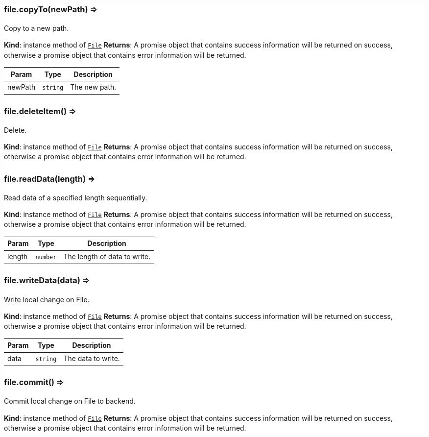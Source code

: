 <a name="File+copyTo"></a>

### file.copyTo(newPath) ⇒
Copy to a new path.

**Kind**: instance method of [<code>File</code>](#File)
**Returns**: A promise object that contains success information will be returned on success,
otherwise a promise object that contains error information will be returned.

| Param | Type | Description |
| --- | --- | --- |
| newPath | <code>string</code> | The new path. |

<a name="File+deleteItem"></a>

### file.deleteItem() ⇒
Delete.

**Kind**: instance method of [<code>File</code>](#File)
**Returns**: A promise object that contains success information will be returned on success,
otherwise a promise object that contains error information will be returned.
<a name="File+readData"></a>

### file.readData(length) ⇒
Read data of a specified length sequentially.

**Kind**: instance method of [<code>File</code>](#File)
**Returns**: A promise object that contains success information will be returned on success,
otherwise a promise object that contains error information will be returned.

| Param | Type | Description |
| --- | --- | --- |
| length | <code>number</code> | The length of data to write. |

<a name="File+writeData"></a>

### file.writeData(data) ⇒
Write local change on File.

**Kind**: instance method of [<code>File</code>](#File)
**Returns**: A promise object that contains success information will be returned on success,
otherwise a promise object that contains error information will be returned.

| Param | Type | Description |
| --- | --- | --- |
| data | <code>string</code> | The data to write. |

<a name="File+commit"></a>

### file.commit() ⇒
Commit local change on File to backend.

**Kind**: instance method of [<code>File</code>](#File)
**Returns**: A promise object that contains success information will be returned on success,
otherwise a promise object that contains error information will be returned.
<a name="File+discard"></a>
